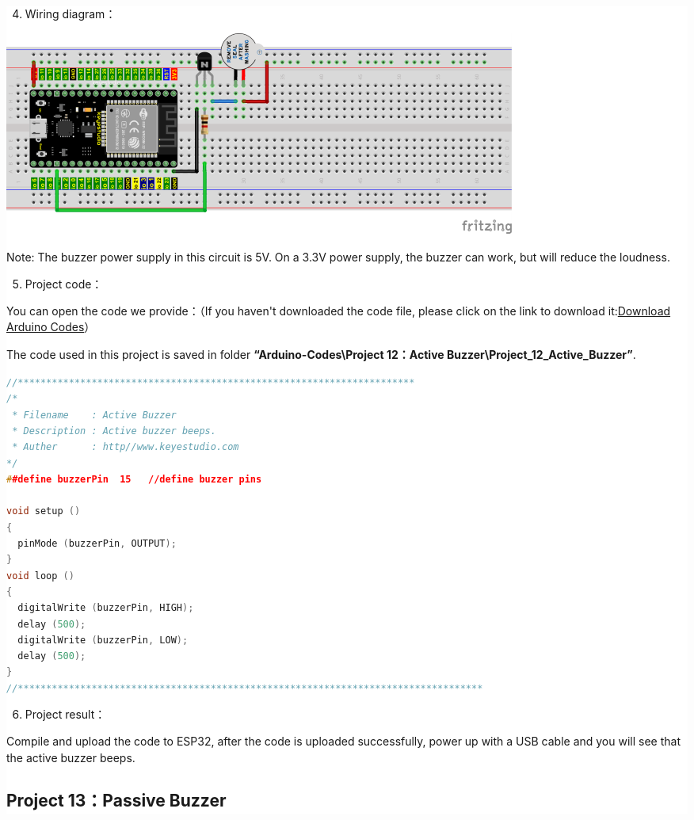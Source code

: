 4. Wiring diagram：

![](./media/5c215684c8945622441478edb6f16e30-1699513728378-124.png)

Note: The buzzer power supply in this circuit is 5V. On a 3.3V power supply, the buzzer can work, but will reduce the loudness.

5. Project code：

You can open the code we provide：（If you haven't downloaded the code file, please click on the link to download it:[Download Arduino Codes](Arduino-Codes.zip)）

The code used in this project is saved in folder **“Arduino-Codes\\Project 12：Active Buzzer\\Project\_12\_Active\_Buzzer”**.

```c
//**********************************************************************
/* 
 * Filename    : Active Buzzer
 * Description : Active buzzer beeps.
 * Auther      : http//www.keyestudio.com
*/
##define buzzerPin  15   //define buzzer pins

void setup ()
{
  pinMode (buzzerPin, OUTPUT);
}
void loop ()
{
  digitalWrite (buzzerPin, HIGH);
  delay (500);
  digitalWrite (buzzerPin, LOW);
  delay (500);
}
//**********************************************************************************
```


6. Project result：

Compile and upload the code to ESP32, after the code is uploaded successfully, power up with a USB cable and you will see that the active buzzer beeps.
## Project 13：Passive Buzzer
